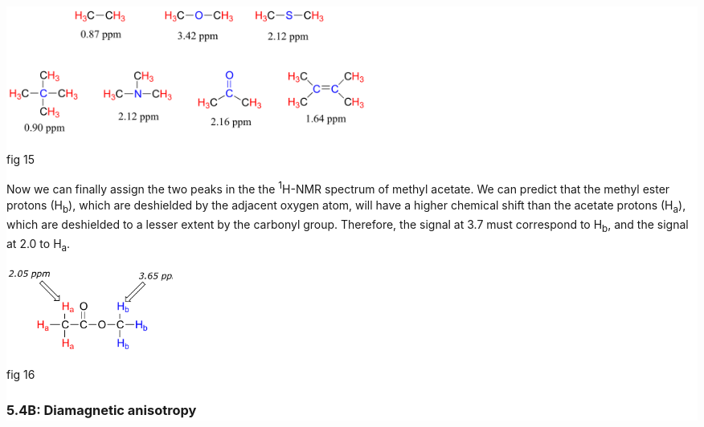 <img src="media/image430.png"
style="width:4.65764in;height:1.68542in" />

fig 15

Now we can finally assign the two peaks in the the <sup>1</sup>H-NMR
spectrum of methyl acetate. We can predict that the methyl ester protons
(H<sub>b</sub>), which are deshielded by the adjacent oxygen atom, will
have a higher chemical shift than the acetate protons (H<sub>a</sub>),
which are deshielded to a lesser extent by the carbonyl group.
Therefore, the signal at 3.7 must correspond to H<sub>b</sub>, and the
signal at 2.0 to H<sub>a</sub>.

<img src="media/image431.png"
style="width:2.15764in;height:1.10208in" />

fig 16

### 5.4B: Diamagnetic anisotropy
